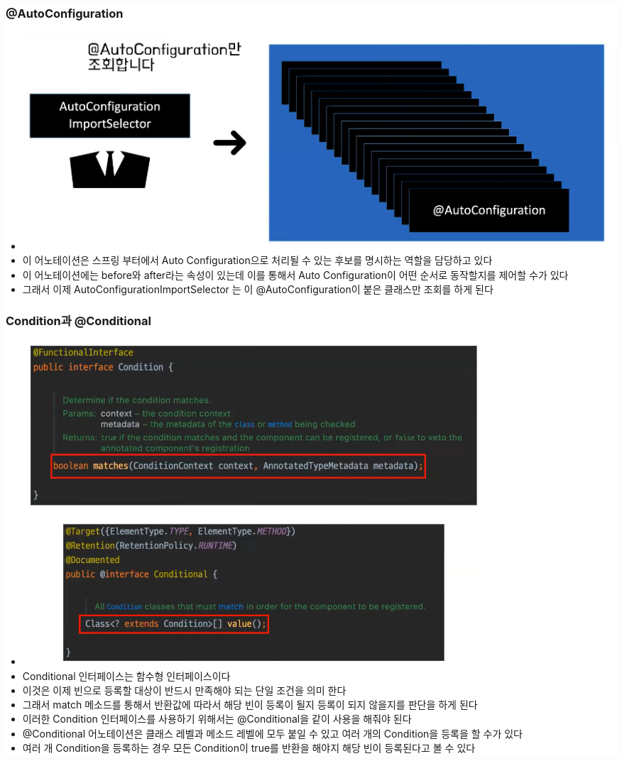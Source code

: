### @AutoConfiguration
+ ![img_8.png](../../../assets/img/elegant-tekotok/ZITO-AutoConfiguration8.png)
+ 이 어노테이션은 스프링 부터에서 Auto Configuration으로 처리될 수 있는 후보를 명시하는 역할을 담당하고 있다
+ 이 어노테이션에는 before와 after라는 속성이 있는데 이를 통해서 Auto Configuration이 어떤 순서로 동작할지를 제어할 수가 있다
+ 그래서 이제 AutoConfigurationImportSelector 는 이 @AutoConfiguration이 붙은 클래스만 조회를 하게 된다

### Condition과 @Conditional
+ ![img_9.png](../../../assets/img/elegant-tekotok/ZITO-AutoConfiguration9.png)
+ Conditional 인터페이스는 함수형 인터페이스이다
+ 이것은 이제 빈으로 등록할 대상이 반드시 만족해야 되는 단일 조건을 의미 한다
+ 그래서 match 메소드를 통해서 반환값에 따라서 해당 빈이 등록이 될지 등록이 되지 않을지를 판단을 하게 된다
+ 이러한 Condition 인터페이스를 사용하기 위해서는 @Conditional을 같이 사용을 해줘야 된다
+ @Conditional 어노테이션은 클래스 레벨과 메소드 레벨에 모두 붙일 수 있고 여러 개의 Condition을 등록을 할 수가 있다
+ 여러 개 Condition을 등록하는 경우 모든 Condition이 true를 반환을 해야지 해당 빈이 등록된다고 볼 수 있다
